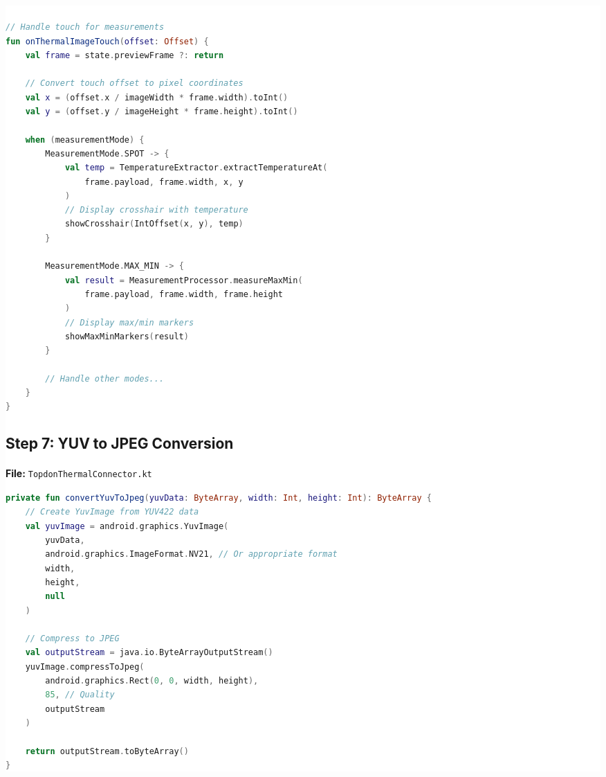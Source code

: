 ```kotlin

// Handle touch for measurements
fun onThermalImageTouch(offset: Offset) {
    val frame = state.previewFrame ?: return
    
    // Convert touch offset to pixel coordinates
    val x = (offset.x / imageWidth * frame.width).toInt()
    val y = (offset.y / imageHeight * frame.height).toInt()
    
    when (measurementMode) {
        MeasurementMode.SPOT -> {
            val temp = TemperatureExtractor.extractTemperatureAt(
                frame.payload, frame.width, x, y
            )
            // Display crosshair with temperature
            showCrosshair(IntOffset(x, y), temp)
        }
        
        MeasurementMode.MAX_MIN -> {
            val result = MeasurementProcessor.measureMaxMin(
                frame.payload, frame.width, frame.height
            )
            // Display max/min markers
            showMaxMinMarkers(result)
        }
        
        // Handle other modes...
    }
}
```

## Step 7: YUV to JPEG Conversion

**File:** `TopdonThermalConnector.kt`

```kotlin
private fun convertYuvToJpeg(yuvData: ByteArray, width: Int, height: Int): ByteArray {
    // Create YuvImage from YUV422 data
    val yuvImage = android.graphics.YuvImage(
        yuvData,
        android.graphics.ImageFormat.NV21, // Or appropriate format
        width,
        height,
        null
    )
    
    // Compress to JPEG
    val outputStream = java.io.ByteArrayOutputStream()
    yuvImage.compressToJpeg(
        android.graphics.Rect(0, 0, width, height),
        85, // Quality
        outputStream
    )
    
    return outputStream.toByteArray()
}
```
